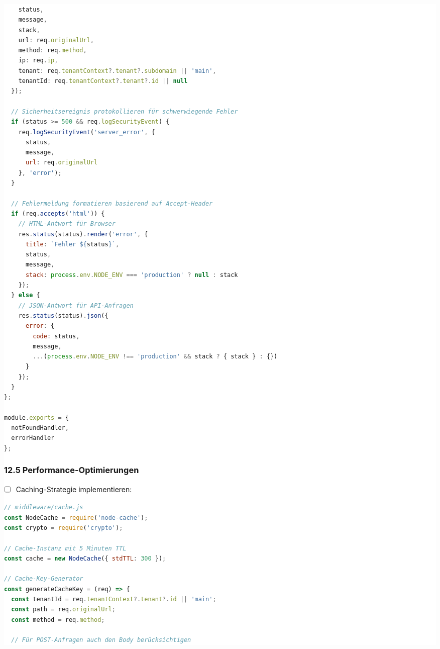 ```javascript
    status,
    message,
    stack,
    url: req.originalUrl,
    method: req.method,
    ip: req.ip,
    tenant: req.tenantContext?.tenant?.subdomain || 'main',
    tenantId: req.tenantContext?.tenant?.id || null
  });
  
  // Sicherheitsereignis protokollieren für schwerwiegende Fehler
  if (status >= 500 && req.logSecurityEvent) {
    req.logSecurityEvent('server_error', {
      status,
      message,
      url: req.originalUrl
    }, 'error');
  }
  
  // Fehlermeldung formatieren basierend auf Accept-Header
  if (req.accepts('html')) {
    // HTML-Antwort für Browser
    res.status(status).render('error', {
      title: `Fehler ${status}`,
      status,
      message,
      stack: process.env.NODE_ENV === 'production' ? null : stack
    });
  } else {
    // JSON-Antwort für API-Anfragen
    res.status(status).json({
      error: {
        code: status,
        message,
        ...(process.env.NODE_ENV !== 'production' && stack ? { stack } : {})
      }
    });
  }
};

module.exports = {
  notFoundHandler,
  errorHandler
};
```

### 12.5 Performance-Optimierungen
- [ ] Caching-Strategie implementieren:
```javascript
// middleware/cache.js
const NodeCache = require('node-cache');
const crypto = require('crypto');

// Cache-Instanz mit 5 Minuten TTL
const cache = new NodeCache({ stdTTL: 300 });

// Cache-Key-Generator
const generateCacheKey = (req) => {
  const tenantId = req.tenantContext?.tenant?.id || 'main';
  const path = req.originalUrl;
  const method = req.method;
  
  // Für POST-Anfragen auch den Body berücksichtigen
```